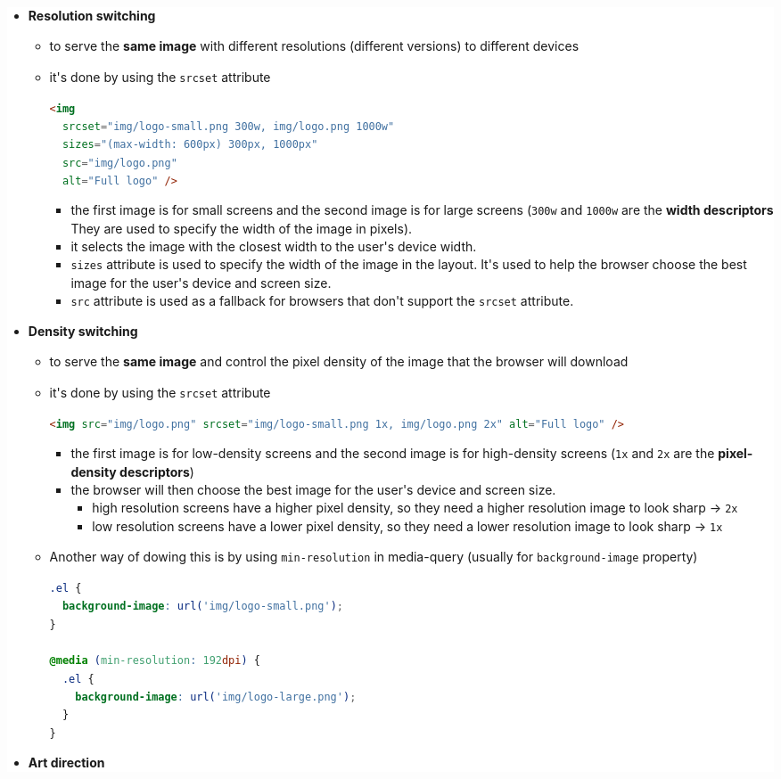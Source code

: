 - **Resolution switching**

  - to serve the **same image** with different resolutions (different versions) to different devices
  - it's done by using the `srcset` attribute

    ```html
    <img
      srcset="img/logo-small.png 300w, img/logo.png 1000w"
      sizes="(max-width: 600px) 300px, 1000px"
      src="img/logo.png"
      alt="Full logo" />
    ```

    - the first image is for small screens and the second image is for large screens (`300w` and `1000w` are the **width descriptors** They are used to specify the width of the image in pixels).
    - it selects the image with the closest width to the user's device width.
    - `sizes` attribute is used to specify the width of the image in the layout. It's used to help the browser choose the best image for the user's device and screen size.
    - `src` attribute is used as a fallback for browsers that don't support the `srcset` attribute.

- **Density switching**

  - to serve the **same image** and control the pixel density of the image that the browser will download
  - it's done by using the `srcset` attribute

    ```html
    <img src="img/logo.png" srcset="img/logo-small.png 1x, img/logo.png 2x" alt="Full logo" />
    ```

    - the first image is for low-density screens and the second image is for high-density screens (`1x` and `2x` are the **pixel-density descriptors**)
    - the browser will then choose the best image for the user's device and screen size.
      - high resolution screens have a higher pixel density, so they need a higher resolution image to look sharp -> `2x`
      - low resolution screens have a lower pixel density, so they need a lower resolution image to look sharp -> `1x`

  - Another way of dowing this is by using `min-resolution` in media-query (usually for `background-image` property)

    ```css
    .el {
      background-image: url('img/logo-small.png');
    }

    @media (min-resolution: 192dpi) {
      .el {
        background-image: url('img/logo-large.png');
      }
    }
    ```

- **Art direction**
